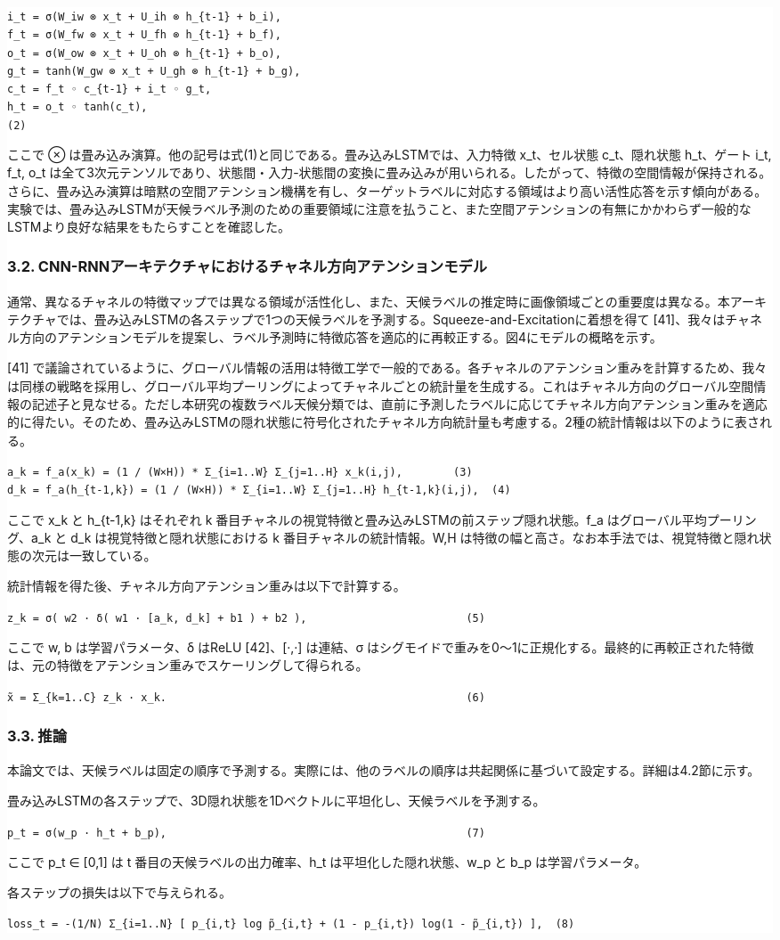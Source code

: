 ```
i_t = σ(W_iw ⊗ x_t + U_ih ⊗ h_{t-1} + b_i),
f_t = σ(W_fw ⊗ x_t + U_fh ⊗ h_{t-1} + b_f),
o_t = σ(W_ow ⊗ x_t + U_oh ⊗ h_{t-1} + b_o),
g_t = tanh(W_gw ⊗ x_t + U_gh ⊗ h_{t-1} + b_g),
c_t = f_t ◦ c_{t-1} + i_t ◦ g_t,
h_t = o_t ◦ tanh(c_t),
(2)
```

ここで ⊗ は畳み込み演算。他の記号は式(1)と同じである。畳み込みLSTMでは、入力特徴 x_t、セル状態 c_t、隠れ状態 h_t、ゲート i_t, f_t, o_t は全て3次元テンソルであり、状態間・入力-状態間の変換に畳み込みが用いられる。したがって、特徴の空間情報が保持される。さらに、畳み込み演算は暗黙の空間アテンション機構を有し、ターゲットラベルに対応する領域はより高い活性応答を示す傾向がある。実験では、畳み込みLSTMが天候ラベル予測のための重要領域に注意を払うこと、また空間アテンションの有無にかかわらず一般的なLSTMより良好な結果をもたらすことを確認した。

### 3.2. CNN-RNNアーキテクチャにおけるチャネル方向アテンションモデル

通常、異なるチャネルの特徴マップでは異なる領域が活性化し、また、天候ラベルの推定時に画像領域ごとの重要度は異なる。本アーキテクチャでは、畳み込みLSTMの各ステップで1つの天候ラベルを予測する。Squeeze-and-Excitationに着想を得て [41]、我々はチャネル方向のアテンションモデルを提案し、ラベル予測時に特徴応答を適応的に再較正する。図4にモデルの概略を示す。

[41] で議論されているように、グローバル情報の活用は特徴工学で一般的である。各チャネルのアテンション重みを計算するため、我々は同様の戦略を採用し、グローバル平均プーリングによってチャネルごとの統計量を生成する。これはチャネル方向のグローバル空間情報の記述子と見なせる。ただし本研究の複数ラベル天候分類では、直前に予測したラベルに応じてチャネル方向アテンション重みを適応的に得たい。そのため、畳み込みLSTMの隠れ状態に符号化されたチャネル方向統計量も考慮する。2種の統計情報は以下のように表される。

```
a_k = f_a(x_k) = (1 / (W×H)) * Σ_{i=1..W} Σ_{j=1..H} x_k(i,j),        (3)
d_k = f_a(h_{t-1,k}) = (1 / (W×H)) * Σ_{i=1..W} Σ_{j=1..H} h_{t-1,k}(i,j),  (4)
```

ここで x_k と h_{t-1,k} はそれぞれ k 番目チャネルの視覚特徴と畳み込みLSTMの前ステップ隠れ状態。f_a はグローバル平均プーリング、a_k と d_k は視覚特徴と隠れ状態における k 番目チャネルの統計情報。W,H は特徴の幅と高さ。なお本手法では、視覚特徴と隠れ状態の次元は一致している。

統計情報を得た後、チャネル方向アテンション重みは以下で計算する。

```
z_k = σ( w2 · δ( w1 · [a_k, d_k] + b1 ) + b2 ),                         (5)
```

ここで w, b は学習パラメータ、δ はReLU [42]、[·,·] は連結、σ はシグモイドで重みを0〜1に正規化する。最終的に再較正された特徴は、元の特徴をアテンション重みでスケーリングして得られる。

```
x̃ = Σ_{k=1..C} z_k · x_k.                                               (6)
```

### 3.3. 推論

本論文では、天候ラベルは固定の順序で予測する。実際には、他のラベルの順序は共起関係に基づいて設定する。詳細は4.2節に示す。

畳み込みLSTMの各ステップで、3D隠れ状態を1Dベクトルに平坦化し、天候ラベルを予測する。

```
p_t = σ(w_p · h_t + b_p),                                               (7)
```

ここで p_t ∈ [0,1] は t 番目の天候ラベルの出力確率、h_t は平坦化した隠れ状態、w_p と b_p は学習パラメータ。

各ステップの損失は以下で与えられる。

```
loss_t = -(1/N) Σ_{i=1..N} [ p_{i,t} log p̃_{i,t} + (1 - p_{i,t}) log(1 - p̃_{i,t}) ],  (8)
```
